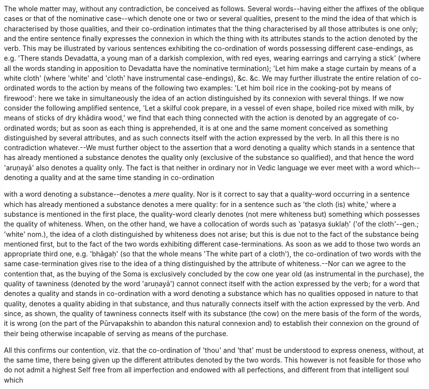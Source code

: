  The whole matter may, without any contradiction, be conceived as follows. Several words--having either the affixes of the oblique cases or that of the nominative case--which denote one or two or several qualities, present to the mind the idea of that which is characterised by those qualities, and their co-ordination intimates that the thing characterised by all those attributes is one only; and the entire sentence finally expresses the connexion in which the thing with its attributes stands to the action denoted by the verb. This may be illustrated by various sentences exhibiting the co-ordination of words possessing different case-endings, as e.g. 'There stands Devadatta, a young man of a darkish complexion, with red eyes, wearing earrings and carrying a stick' (where all the words standing in apposition to Devadatta have the nominative termination); 'Let him make a stage curtain by means of a white cloth' (where 'white' and 'cloth' have instrumental case-endings), &c. &c. We may further illustrate the entire relation of co-ordinated words to the action by means of the following two examples: 'Let him boil rice in the cooking-pot by means of firewood': here we take in simultaneously the idea of an action distinguished by its connexion with several things. If we now consider the following amplified sentence, 'Let a skilful cook prepare, in a vessel of even shape, boiled rice mixed with milk, by means of sticks of dry khādira wood,' we find that each thing connected with the action is denoted by an aggregate of co-ordinated words; but as soon as each thing is apprehended, it is at one and the same moment conceived as something distinguished by several attributes, and as such connects itself with the action expressed by the verb. In all this there is no contradiction whatever.--We must further object to the assertion that a word denoting a quality which stands in a sentence that has already mentioned a substance denotes the quality only (exclusive of the substance so qualified), and that hence the word 'aruṇayā' also denotes a quality only. The fact is that neither in ordinary nor in Vedic language we ever meet with a word which--denoting a quality and at the same time standing in co-ordination

with a word denoting a substance--denotes a _mere_ quality. Nor is it correct to say that a quality-word occurring in a sentence which has already mentioned a substance denotes a mere quality: for in a sentence such as 'the cloth (is) white,' where a substance is mentioned in the first place, the quality-word clearly denotes (not mere whiteness but) something which possesses the quality of whiteness. When, on the other hand, we have a collocation of words such as 'paṭasya śuklaḥ' ('of the cloth'--gen.; 'white' nom.), the idea of a cloth distinguished by whiteness does not arise; but this is due not to the fact of the substance being mentioned first, but to the fact of the two words exhibiting different case-terminations. As soon as we add to those two words an appropriate third one, e.g. 'bhāgaḥ' (so that the whole means 'The white part of a cloth'), the co-ordination of two words with the same case-termination gives rise to the idea of a thing distinguished by the attribute of whiteness.--Nor can we agree to the contention that, as the buying of the Soma is exclusively concluded by the cow one year old (as instrumental in the purchase), the quality of tawniness (denoted by the word 'aruṇayā') cannot connect itself with the action expressed by the verb; for a word that denotes a quality and stands in co-ordination with a word denoting a substance which has no qualities opposed in nature to that quality, denotes a quality abiding in that substance, and thus naturally connects itself with the action expressed by the verb. And since, as shown, the quality of tawniness connects itself with its substance (the cow) on the mere basis of the form of the words, it is wrong (on the part of the Pūrvapakshin to abandon this natural connexion and) to establish their connexion on the ground of their being otherwise incapable of serving as means of the purchase.

All this confirms our contention, viz. that the co-ordination of 'thou' and 'that' must be understood to express oneness, without, at the same time, there being given up the different attributes denoted by the two words. This however is not feasible for those who do not admit a highest Self free from all imperfection and endowed with all perfections, and different from that intelligent soul which
